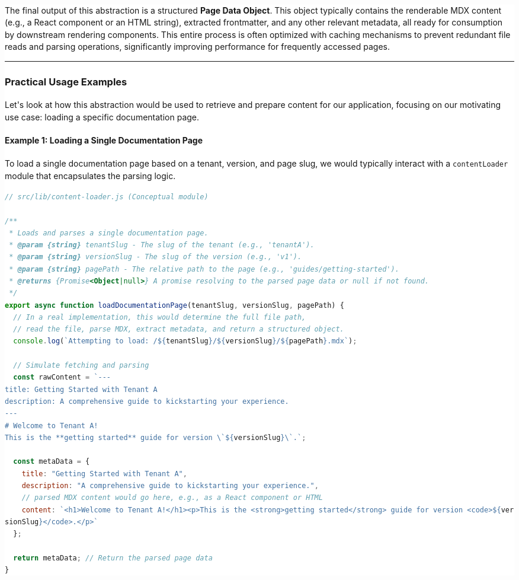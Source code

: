 The final output of this abstraction is a structured **Page Data Object**. This object typically contains the renderable MDX content (e.g., a React component or an HTML string), extracted frontmatter, and any other relevant metadata, all ready for consumption by downstream rendering components. This entire process is often optimized with caching mechanisms to prevent redundant file reads and parsing operations, significantly improving performance for frequently accessed pages.

---

### Practical Usage Examples

Let's look at how this abstraction would be used to retrieve and prepare content for our application, focusing on our motivating use case: loading a specific documentation page.

#### Example 1: Loading a Single Documentation Page

To load a single documentation page based on a tenant, version, and page slug, we would typically interact with a `contentLoader` module that encapsulates the parsing logic.

```javascript
// src/lib/content-loader.js (Conceptual module)

/**
 * Loads and parses a single documentation page.
 * @param {string} tenantSlug - The slug of the tenant (e.g., 'tenantA').
 * @param {string} versionSlug - The slug of the version (e.g., 'v1').
 * @param {string} pagePath - The relative path to the page (e.g., 'guides/getting-started').
 * @returns {Promise<Object|null>} A promise resolving to the parsed page data or null if not found.
 */
export async function loadDocumentationPage(tenantSlug, versionSlug, pagePath) {
  // In a real implementation, this would determine the full file path,
  // read the file, parse MDX, extract metadata, and return a structured object.
  console.log(`Attempting to load: /${tenantSlug}/${versionSlug}/${pagePath}.mdx`);
  
  // Simulate fetching and parsing
  const rawContent = `---
title: Getting Started with Tenant A
description: A comprehensive guide to kickstarting your experience.
---
# Welcome to Tenant A!
This is the **getting started** guide for version \`${versionSlug}\`.`;

  const metaData = {
    title: "Getting Started with Tenant A",
    description: "A comprehensive guide to kickstarting your experience.",
    // parsed MDX content would go here, e.g., as a React component or HTML
    content: `<h1>Welcome to Tenant A!</h1><p>This is the <strong>getting started</strong> guide for version <code>${versionSlug}</code>.</p>`
  };

  return metaData; // Return the parsed page data
}
```
